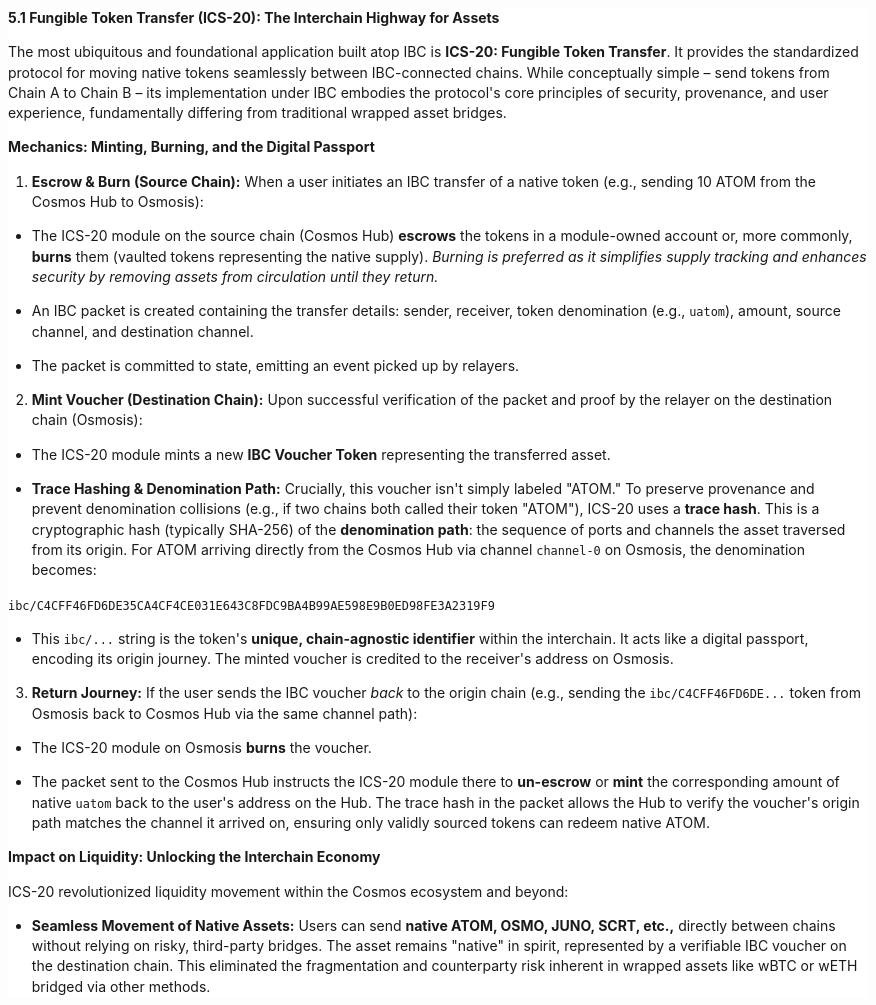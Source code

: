 **5.1 Fungible Token Transfer (ICS-20): The Interchain Highway for Assets**

The most ubiquitous and foundational application built atop IBC is **ICS-20: Fungible Token Transfer**. It provides the standardized protocol for moving native tokens seamlessly between IBC-connected chains. While conceptually simple – send tokens from Chain A to Chain B – its implementation under IBC embodies the protocol's core principles of security, provenance, and user experience, fundamentally differing from traditional wrapped asset bridges.

**Mechanics: Minting, Burning, and the Digital Passport**

1.  **Escrow & Burn (Source Chain):** When a user initiates an IBC transfer of a native token (e.g., sending 10 ATOM from the Cosmos Hub to Osmosis):

*   The ICS-20 module on the source chain (Cosmos Hub) **escrows** the tokens in a module-owned account or, more commonly, **burns** them (vaulted tokens representing the native supply). *Burning is preferred as it simplifies supply tracking and enhances security by removing assets from circulation until they return.*

*   An IBC packet is created containing the transfer details: sender, receiver, token denomination (e.g., `uatom`), amount, source channel, and destination channel.

*   The packet is committed to state, emitting an event picked up by relayers.

2.  **Mint Voucher (Destination Chain):** Upon successful verification of the packet and proof by the relayer on the destination chain (Osmosis):

*   The ICS-20 module mints a new **IBC Voucher Token** representing the transferred asset.

*   **Trace Hashing & Denomination Path:** Crucially, this voucher isn't simply labeled "ATOM." To preserve provenance and prevent denomination collisions (e.g., if two chains both called their token "ATOM"), ICS-20 uses a **trace hash**. This is a cryptographic hash (typically SHA-256) of the **denomination path**: the sequence of ports and channels the asset traversed from its origin. For ATOM arriving directly from the Cosmos Hub via channel `channel-0` on Osmosis, the denomination becomes:

`ibc/C4CFF46FD6DE35CA4CF4CE031E643C8FDC9BA4B99AE598E9B0ED98FE3A2319F9`

*   This `ibc/...` string is the token's **unique, chain-agnostic identifier** within the interchain. It acts like a digital passport, encoding its origin journey. The minted voucher is credited to the receiver's address on Osmosis.

3.  **Return Journey:** If the user sends the IBC voucher *back* to the origin chain (e.g., sending the `ibc/C4CFF46FD6DE...` token from Osmosis back to Cosmos Hub via the same channel path):

*   The ICS-20 module on Osmosis **burns** the voucher.

*   The packet sent to the Cosmos Hub instructs the ICS-20 module there to **un-escrow** or **mint** the corresponding amount of native `uatom` back to the user's address on the Hub. The trace hash in the packet allows the Hub to verify the voucher's origin path matches the channel it arrived on, ensuring only validly sourced tokens can redeem native ATOM.

**Impact on Liquidity: Unlocking the Interchain Economy**

ICS-20 revolutionized liquidity movement within the Cosmos ecosystem and beyond:

*   **Seamless Movement of Native Assets:** Users can send **native ATOM, OSMO, JUNO, SCRT, etc.,** directly between chains without relying on risky, third-party bridges. The asset remains "native" in spirit, represented by a verifiable IBC voucher on the destination chain. This eliminated the fragmentation and counterparty risk inherent in wrapped assets like wBTC or wETH bridged via other methods.
